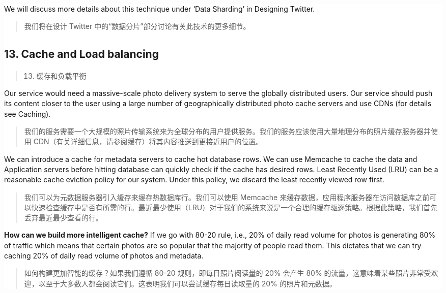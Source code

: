 We will discuss more details about this technique under ‘Data Sharding’ in Designing Twitter.

> 我们将在设计 Twitter 中的“数据分片”部分讨论有关此技术的更多细节。

## 13. Cache and Load balancing 

>13. 缓存和负载平衡

Our service would need a massive-scale photo delivery system to serve the globally distributed users. Our service should push its content closer to the user using a large number of geographically distributed photo cache servers and use CDNs (for details see Caching).

> 我们的服务需要一个大规模的照片传输系统来为全球分布的用户提供服务。我们的服务应该使用大量地理分布的照片缓存服务器并使用 CDN（有关详细信息，请参阅缓存）将其内容推送到更接近用户的位置。

We can introduce a cache for metadata servers to cache hot database rows. We can use Memcache to cache the data and Application servers before hitting database can quickly check if the cache has desired rows. Least Recently Used (LRU) can be a reasonable cache eviction policy for our system. Under this policy, we discard the least recently viewed row first.

> 我们可以为元数据服务器引入缓存来缓存热数据库行。我们可以使用 Memcache 来缓存数据，应用程序服务器在访问数据库之前可以快速检查缓存中是否有所需的行。最近最少使用（LRU）对于我们的系统来说是一个合理的缓存驱逐策略。根据此策略，我们首先丢弃最近最少查看的行。

**How can we build more intelligent cache?** If we go with 80-20 rule, i.e., 20% of daily read volume for photos is generating 80% of traffic which means that certain photos are so popular that the majority of people read them. This dictates that we can try caching 20% of daily read volume of photos and metadata.

> 如何构建更加智能的缓存？如果我们遵循 80-20 规则，即每日照片阅读量的 20% 会产生 80% 的流量，这意味着某些照片非常受欢迎，以至于大多数人都会阅读它们。这表明我们可以尝试缓存每日读取量的 20% 的照片和元数据。
